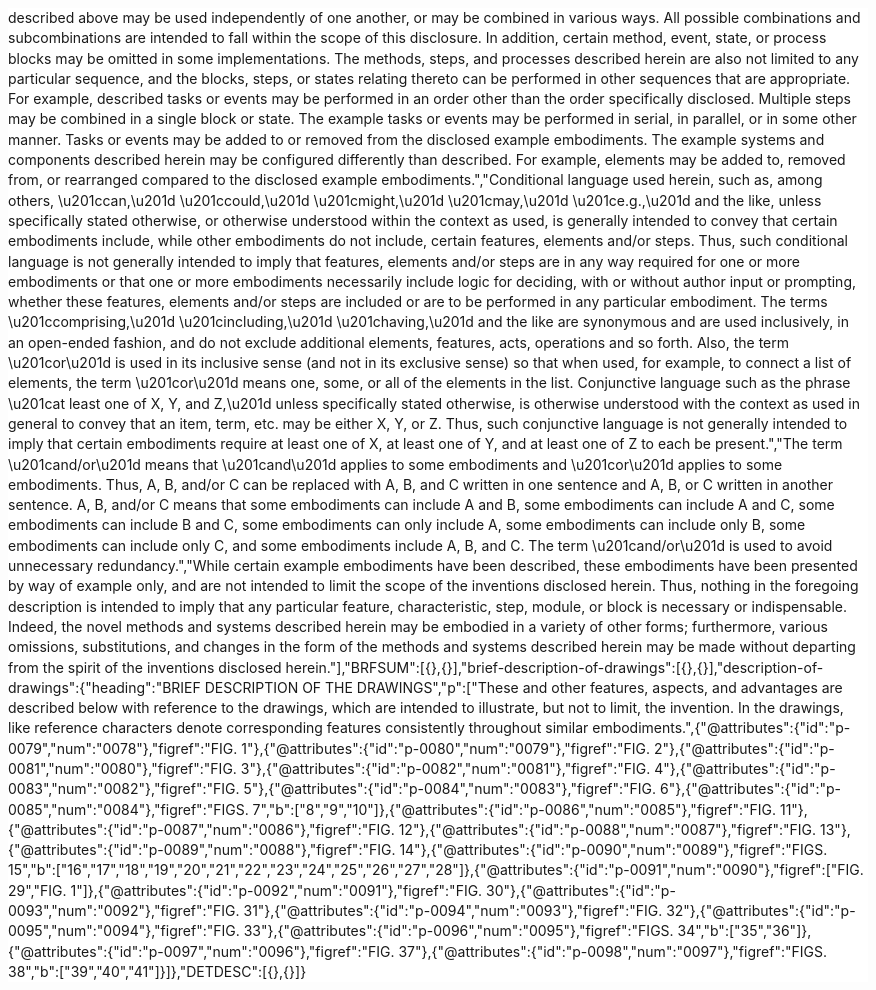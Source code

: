described above may be used independently of one another, or may be combined in various ways. All possible combinations and subcombinations are intended to fall within the scope of this disclosure. In addition, certain method, event, state, or process blocks may be omitted in some implementations. The methods, steps, and processes described herein are also not limited to any particular sequence, and the blocks, steps, or states relating thereto can be performed in other sequences that are appropriate. For example, described tasks or events may be performed in an order other than the order specifically disclosed. Multiple steps may be combined in a single block or state. The example tasks or events may be performed in serial, in parallel, or in some other manner. Tasks or events may be added to or removed from the disclosed example embodiments. The example systems and components described herein may be configured differently than described. For example, elements may be added to, removed from, or rearranged compared to the disclosed example embodiments.","Conditional language used herein, such as, among others, \u201ccan,\u201d \u201ccould,\u201d \u201cmight,\u201d \u201cmay,\u201d \u201ce.g.,\u201d and the like, unless specifically stated otherwise, or otherwise understood within the context as used, is generally intended to convey that certain embodiments include, while other embodiments do not include, certain features, elements and\/or steps. Thus, such conditional language is not generally intended to imply that features, elements and\/or steps are in any way required for one or more embodiments or that one or more embodiments necessarily include logic for deciding, with or without author input or prompting, whether these features, elements and\/or steps are included or are to be performed in any particular embodiment. The terms \u201ccomprising,\u201d \u201cincluding,\u201d \u201chaving,\u201d and the like are synonymous and are used inclusively, in an open-ended fashion, and do not exclude additional elements, features, acts, operations and so forth. Also, the term \u201cor\u201d is used in its inclusive sense (and not in its exclusive sense) so that when used, for example, to connect a list of elements, the term \u201cor\u201d means one, some, or all of the elements in the list. Conjunctive language such as the phrase \u201cat least one of X, Y, and Z,\u201d unless specifically stated otherwise, is otherwise understood with the context as used in general to convey that an item, term, etc. may be either X, Y, or Z. Thus, such conjunctive language is not generally intended to imply that certain embodiments require at least one of X, at least one of Y, and at least one of Z to each be present.","The term \u201cand\/or\u201d means that \u201cand\u201d applies to some embodiments and \u201cor\u201d applies to some embodiments. Thus, A, B, and\/or C can be replaced with A, B, and C written in one sentence and A, B, or C written in another sentence. A, B, and\/or C means that some embodiments can include A and B, some embodiments can include A and C, some embodiments can include B and C, some embodiments can only include A, some embodiments can include only B, some embodiments can include only C, and some embodiments include A, B, and C. The term \u201cand\/or\u201d is used to avoid unnecessary redundancy.","While certain example embodiments have been described, these embodiments have been presented by way of example only, and are not intended to limit the scope of the inventions disclosed herein. Thus, nothing in the foregoing description is intended to imply that any particular feature, characteristic, step, module, or block is necessary or indispensable. Indeed, the novel methods and systems described herein may be embodied in a variety of other forms; furthermore, various omissions, substitutions, and changes in the form of the methods and systems described herein may be made without departing from the spirit of the inventions disclosed herein."],"BRFSUM":[{},{}],"brief-description-of-drawings":[{},{}],"description-of-drawings":{"heading":"BRIEF DESCRIPTION OF THE DRAWINGS","p":["These and other features, aspects, and advantages are described below with reference to the drawings, which are intended to illustrate, but not to limit, the invention. In the drawings, like reference characters denote corresponding features consistently throughout similar embodiments.",{"@attributes":{"id":"p-0079","num":"0078"},"figref":"FIG. 1"},{"@attributes":{"id":"p-0080","num":"0079"},"figref":"FIG. 2"},{"@attributes":{"id":"p-0081","num":"0080"},"figref":"FIG. 3"},{"@attributes":{"id":"p-0082","num":"0081"},"figref":"FIG. 4"},{"@attributes":{"id":"p-0083","num":"0082"},"figref":"FIG. 5"},{"@attributes":{"id":"p-0084","num":"0083"},"figref":"FIG. 6"},{"@attributes":{"id":"p-0085","num":"0084"},"figref":"FIGS. 7","b":["8","9","10"]},{"@attributes":{"id":"p-0086","num":"0085"},"figref":"FIG. 11"},{"@attributes":{"id":"p-0087","num":"0086"},"figref":"FIG. 12"},{"@attributes":{"id":"p-0088","num":"0087"},"figref":"FIG. 13"},{"@attributes":{"id":"p-0089","num":"0088"},"figref":"FIG. 14"},{"@attributes":{"id":"p-0090","num":"0089"},"figref":"FIGS. 15","b":["16","17","18","19","20","21","22","23","24","25","26","27","28"]},{"@attributes":{"id":"p-0091","num":"0090"},"figref":["FIG. 29","FIG. 1"]},{"@attributes":{"id":"p-0092","num":"0091"},"figref":"FIG. 30"},{"@attributes":{"id":"p-0093","num":"0092"},"figref":"FIG. 31"},{"@attributes":{"id":"p-0094","num":"0093"},"figref":"FIG. 32"},{"@attributes":{"id":"p-0095","num":"0094"},"figref":"FIG. 33"},{"@attributes":{"id":"p-0096","num":"0095"},"figref":"FIGS. 34","b":["35","36"]},{"@attributes":{"id":"p-0097","num":"0096"},"figref":"FIG. 37"},{"@attributes":{"id":"p-0098","num":"0097"},"figref":"FIGS. 38","b":["39","40","41"]}]},"DETDESC":[{},{}]}
